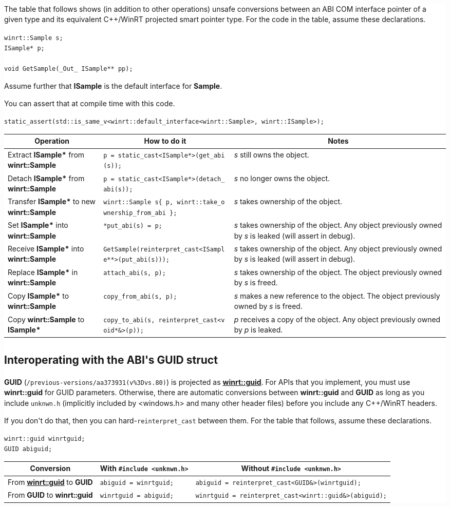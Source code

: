 The table that follows shows (in addition to other operations) unsafe conversions between an ABI COM interface pointer of a given type and its equivalent C++/WinRT projected smart pointer type. For the code in the table, assume these declarations.

```cppwinrt
winrt::Sample s;
ISample* p;

void GetSample(_Out_ ISample** pp);
```

Assume further that **ISample** is the default interface for **Sample**.

You can assert that at compile time with this code.

```cppwinrt
static_assert(std::is_same_v<winrt::default_interface<winrt::Sample>, winrt::ISample>);
```

| Operation | How to do it | Notes |
|-|-|-|
| Extract **ISample\*** from **winrt::Sample** | `p = static_cast<ISample*>(get_abi(s));` | *s* still owns the object. |
| Detach **ISample\*** from **winrt::Sample** | `p = static_cast<ISample*>(detach_abi(s));` | *s* no longer owns the object. |
| Transfer **ISample\*** to new **winrt::Sample** | `winrt::Sample s{ p, winrt::take_ownership_from_abi };` | *s* takes ownership of the object. |
| Set **ISample\*** into **winrt::Sample** | `*put_abi(s) = p;` | *s* takes ownership of the object. Any object previously owned by *s* is leaked (will assert in debug). |
| Receive **ISample\*** into **winrt::Sample** | `GetSample(reinterpret_cast<ISample**>(put_abi(s)));` | *s* takes ownership of the object. Any object previously owned by *s* is leaked (will assert in debug). |
| Replace **ISample\*** in **winrt::Sample** | `attach_abi(s, p);` | *s* takes ownership of the object. The object previously owned by *s* is freed. |
| Copy **ISample\*** to **winrt::Sample** | `copy_from_abi(s, p);` | *s* makes a new reference to the object. The object previously owned by *s* is freed. |
| Copy **winrt::Sample** to **ISample\*** | `copy_to_abi(s, reinterpret_cast<void*&>(p));` | *p* receives a copy of the object. Any object previously owned by *p* is leaked. |

## Interoperating with the ABI's GUID struct

**GUID** (`/previous-versions/aa373931(v%3Dvs.80)`) is projected as [**winrt::guid**](/uwp/cpp-ref-for-winrt/guid). For APIs that you implement, you must use **winrt::guid** for GUID parameters. Otherwise, there are automatic conversions between **winrt::guid** and **GUID** as long as you include `unknwn.h` (implicitly included by <windows.h> and many other header files) before you include any C++/WinRT headers.

If you don't do that, then you can hard-`reinterpret_cast` between them. For the table that follows, assume these declarations.

```cppwinrt
winrt::guid winrtguid;
GUID abiguid;
```

| Conversion | With `#include <unknwn.h>` | Without `#include <unknwn.h>` |
|-|-|-|
| From [**winrt::guid**](/uwp/cpp-ref-for-winrt/guid) to **GUID** | `abiguid = winrtguid;` | `abiguid = reinterpret_cast<GUID&>(winrtguid);` |
| From **GUID** to **winrt::guid** | `winrtguid = abiguid;` | `winrtguid = reinterpret_cast<winrt::guid&>(abiguid);` |
